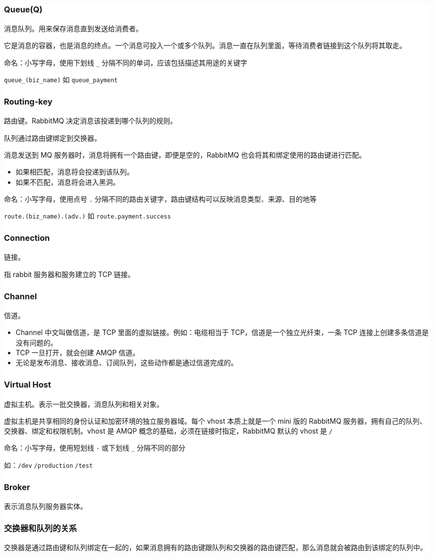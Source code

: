 ### Queue(Q)

消息队列。用来保存消息直到发送给消费者。

它是消息的容器，也是消息的终点。一个消息可投入一个或多个队列。消息一直在队列里面，等待消费者链接到这个队列将其取走。

命名：小写字母，使用下划线 `_` 分隔不同的单词，应该包括描述其用途的关键字

`queue_(biz_name)` 如 `queue_payment`

### Routing-key

路由键。RabbitMQ 决定消息该投递到哪个队列的规则。

队列通过路由键绑定到交换器。

消息发送到 MQ 服务器时，消息将拥有一个路由键，即便是空的，RabbitMQ 也会将其和绑定使用的路由键进行匹配。

- 如果相匹配，消息将会投递到该队列。
- 如果不匹配，消息将会进入黑洞。

命名：小写字母，使用点号 `.` 分隔不同的路由关键字，路由键结构可以反映消息类型、来源、目的地等

`route.(biz_name).(adv.)` 如 `route.payment.success`

### Connection

链接。

指 rabbit 服务器和服务建立的 TCP 链接。

### Channel

信道。

- Channel 中文叫做信道，是 TCP 里面的虚拟链接。例如：电缆相当于 TCP，信道是一个独立光纤束，一条 TCP 连接上创建多条信道是没有问题的。
- TCP 一旦打开，就会创建 AMQP 信道。
- 无论是发布消息、接收消息、订阅队列，这些动作都是通过信道完成的。

### Virtual Host

虚拟主机。表示一批交换器，消息队列和相关对象。

虚拟主机是共享相同的身份认证和加密环境的独立服务器域。每个 vhost 本质上就是一个 mini 版的 RabbitMQ 服务器，拥有自己的队列、交换器、绑定和权限机制。vhost 是 AMQP 概念的基础，必须在链接时指定，RabbitMQ 默认的 vhost 是 `/`

命名：小写字母，使用短划线 `-` 或下划线 `_` 分隔不同的部分

如：`/dev` `/production` `/test`

### Broker

表示消息队列服务器实体。

### 交换器和队列的关系

交换器是通过路由键和队列绑定在一起的，如果消息拥有的路由键跟队列和交换器的路由键匹配，那么消息就会被路由到该绑定的队列中。
